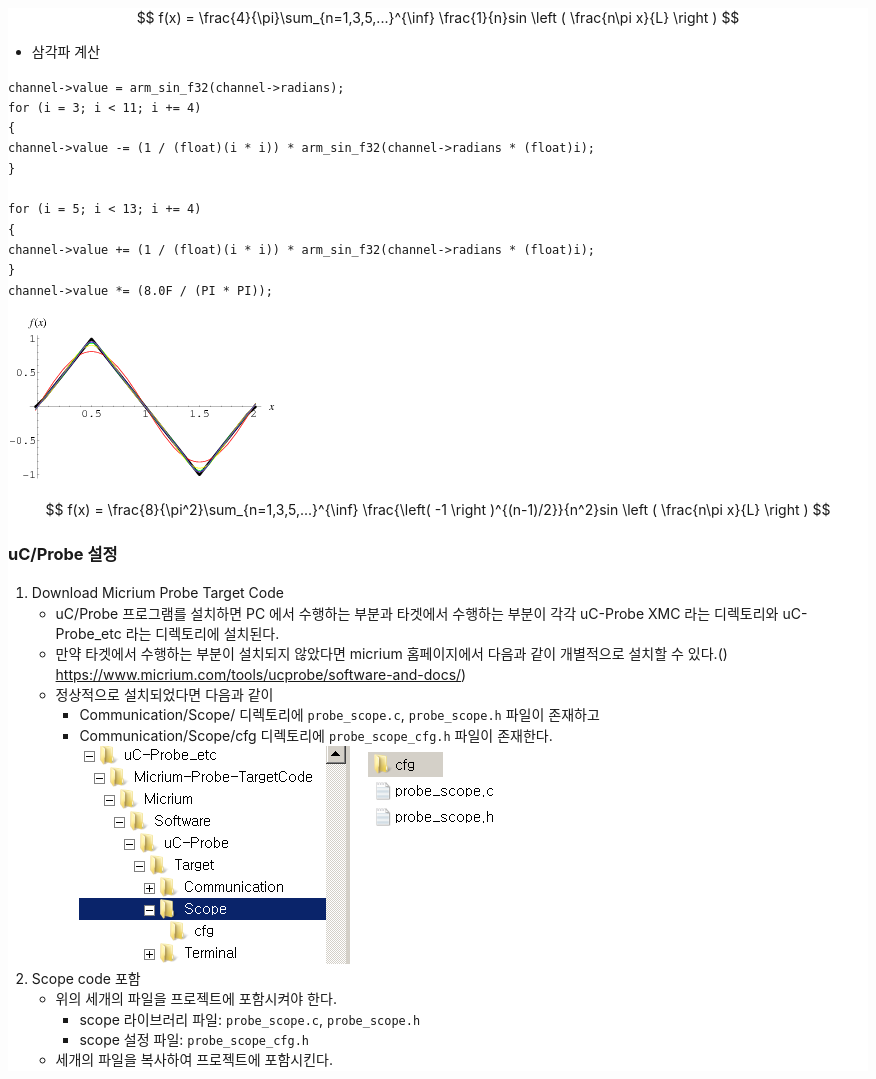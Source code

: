 $$ f(x) = \frac{4}{\pi}\sum_{n=1,3,5,...}^{\inf} \frac{1}{n}sin \left ( \frac{n\pi x}{L} \right ) $$

* 삼각파 계산
```
channel->value = arm_sin_f32(channel->radians);
for (i = 3; i < 11; i += 4)
{
channel->value -= (1 / (float)(i * i)) * arm_sin_f32(channel->radians * (float)i);
}

for (i = 5; i < 13; i += 4)
{
channel->value += (1 / (float)(i * i)) * arm_sin_f32(channel->radians * (float)i);
}
channel->value *= (8.0F / (PI * PI));
```

  ![SquareWave](./images/ucProbe_FourierSeriesTriangleWave.gif)

$$ f(x) = \frac{8}{\pi^2}\sum_{n=1,3,5,...}^{\inf} \frac{\left( -1 \right )^{(n-1)/2}}{n^2}sin \left ( \frac{n\pi x}{L} \right ) $$

### uC/Probe 설정

1. Download Micrium Probe Target Code
    * uC/Probe 프로그램를 설치하면 PC 에서 수행하는 부분과 타겟에서 수행하는 부분이 각각 uC-Probe XMC 라는 디렉토리와 uC-Probe_etc 라는 디렉토리에 설치된다.
    * 만약 타겟에서 수행하는 부분이 설치되지 않았다면 micrium 홈페이지에서 다음과 같이 개별적으로 설치할 수 있다.() https://www.micrium.com/tools/ucprobe/software-and-docs/)
    * 정상적으로 설치되었다면 다음과 같이
        * Communication/Scope/ 디렉토리에 `probe_scope.c`, `probe_scope.h` 파일이 존재하고
        * Communication/Scope/cfg 디렉토리에 `probe_scope_cfg.h` 파일이 존재한다.
        ![AddScopeCode](./images/uCProbe_AddScopeCode.png)
1. Scope code 포함
    * 위의 세개의 파일을 프로젝트에 포함시켜야 한다.
        * scope 라이브러리 파일: `probe_scope.c`, `probe_scope.h`
        * scope 설정 파일: `probe_scope_cfg.h`
    * 세개의 파일을 복사하여 프로젝트에 포함시킨다.   